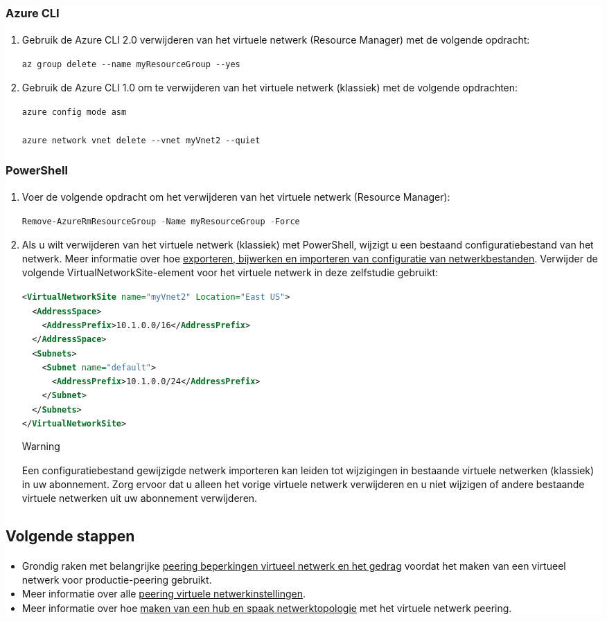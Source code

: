 ### <a name="delete-cli"></a>Azure CLI

1. Gebruik de Azure CLI 2.0 verwijderen van het virtuele netwerk (Resource Manager) met de volgende opdracht:

    ```azurecli-interactive
    az group delete --name myResourceGroup --yes
    ```

2. Gebruik de Azure CLI 1.0 om te verwijderen van het virtuele netwerk (klassiek) met de volgende opdrachten:

    ```azurecli
    azure config mode asm

    azure network vnet delete --vnet myVnet2 --quiet
    ```

### <a name="delete-powershell"></a>PowerShell

1. Voer de volgende opdracht om het verwijderen van het virtuele netwerk (Resource Manager):

    ```powershell
    Remove-AzureRmResourceGroup -Name myResourceGroup -Force
    ```

2. Als u wilt verwijderen van het virtuele netwerk (klassiek) met PowerShell, wijzigt u een bestaand configuratiebestand van het netwerk. Meer informatie over hoe [exporteren, bijwerken en importeren van configuratie van netwerkbestanden](virtual-networks-using-network-configuration-file.md). Verwijder de volgende VirtualNetworkSite-element voor het virtuele netwerk in deze zelfstudie gebruikt:

    ```xml
    <VirtualNetworkSite name="myVnet2" Location="East US">
      <AddressSpace>
        <AddressPrefix>10.1.0.0/16</AddressPrefix>
      </AddressSpace>
      <Subnets>
        <Subnet name="default">
          <AddressPrefix>10.1.0.0/24</AddressPrefix>
        </Subnet>
      </Subnets>
    </VirtualNetworkSite>
    ```

    > [!WARNING]
    > Een configuratiebestand gewijzigde netwerk importeren kan leiden tot wijzigingen in bestaande virtuele netwerken (klassiek) in uw abonnement. Zorg ervoor dat u alleen het vorige virtuele netwerk verwijderen en u niet wijzigen of andere bestaande virtuele netwerken uit uw abonnement verwijderen. 

## <a name="next-steps"></a>Volgende stappen

- Grondig raken met belangrijke [peering beperkingen virtueel netwerk en het gedrag](virtual-network-manage-peering.md#requirements-and-constraints) voordat het maken van een virtueel netwerk voor productie-peering gebruikt.
- Meer informatie over alle [peering virtuele netwerkinstellingen](virtual-network-manage-peering.md#create-a-peering).
- Meer informatie over hoe [maken van een hub en spaak netwerktopologie](/azure/architecture/reference-architectures/hybrid-networking/hub-spoke?toc=%2fazure%2fvirtual-network%2ftoc.json#vnet-peering) met het virtuele netwerk peering.
